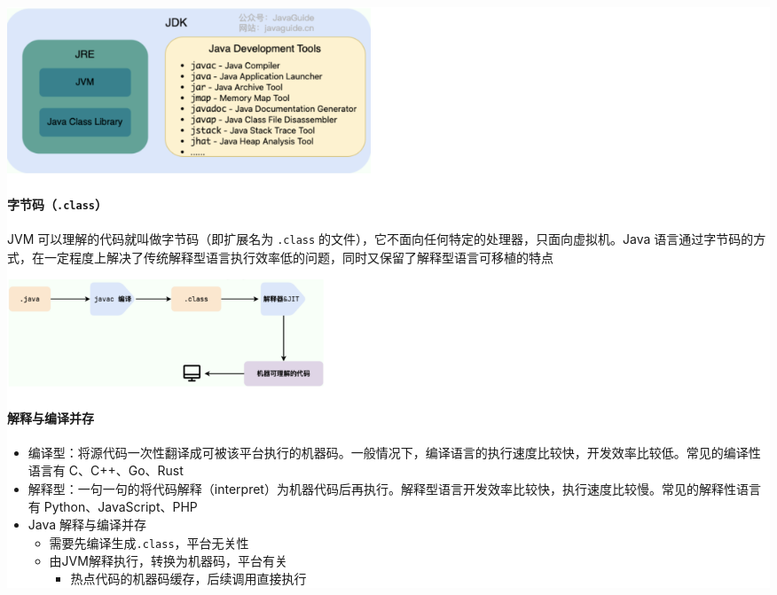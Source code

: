 <img src="./images/jdk.png" style="zoom:40%;" />

#### 字节码（`.class`）

JVM 可以理解的代码就叫做字节码（即扩展名为 `.class` 的文件），它不面向任何特定的处理器，只面向虚拟机。Java 语言通过字节码的方式，在一定程度上解决了传统解释型语言执行效率低的问题，同时又保留了解释型语言可移植的特点

<img src="./images/class2machinecode.png" style="zoom:35%;" />

#### 解释与编译并存

- 编译型：将源代码一次性翻译成可被该平台执行的机器码。一般情况下，编译语言的执行速度比较快，开发效率比较低。常见的编译性语言有 C、C++、Go、Rust
- 解释型：一句一句的将代码解释（interpret）为机器代码后再执行。解释型语言开发效率比较快，执行速度比较慢。常见的解释性语言有 Python、JavaScript、PHP
- Java 解释与编译并存
  - 需要先编译生成`.class`，平台无关性
  - 由JVM解释执行，转换为机器码，平台有关
    - 热点代码的机器码缓存，后续调用直接执行
